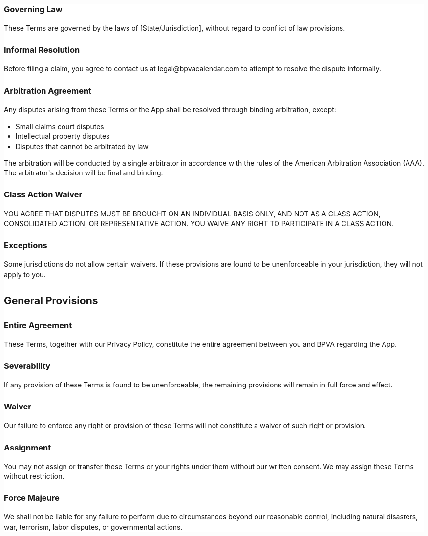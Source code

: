 ### Governing Law
These Terms are governed by the laws of [State/Jurisdiction], without regard to conflict of law provisions.

### Informal Resolution
Before filing a claim, you agree to contact us at legal@bpvacalendar.com to attempt to resolve the dispute informally.

### Arbitration Agreement
Any disputes arising from these Terms or the App shall be resolved through binding arbitration, except:
- Small claims court disputes
- Intellectual property disputes
- Disputes that cannot be arbitrated by law

The arbitration will be conducted by a single arbitrator in accordance with the rules of the American Arbitration Association (AAA). The arbitrator's decision will be final and binding.

### Class Action Waiver
YOU AGREE THAT DISPUTES MUST BE BROUGHT ON AN INDIVIDUAL BASIS ONLY, AND NOT AS A CLASS ACTION, CONSOLIDATED ACTION, OR REPRESENTATIVE ACTION. YOU WAIVE ANY RIGHT TO PARTICIPATE IN A CLASS ACTION.

### Exceptions
Some jurisdictions do not allow certain waivers. If these provisions are found to be unenforceable in your jurisdiction, they will not apply to you.

## General Provisions

### Entire Agreement
These Terms, together with our Privacy Policy, constitute the entire agreement between you and BPVA regarding the App.

### Severability
If any provision of these Terms is found to be unenforceable, the remaining provisions will remain in full force and effect.

### Waiver
Our failure to enforce any right or provision of these Terms will not constitute a waiver of such right or provision.

### Assignment
You may not assign or transfer these Terms or your rights under them without our written consent. We may assign these Terms without restriction.

### Force Majeure
We shall not be liable for any failure to perform due to circumstances beyond our reasonable control, including natural disasters, war, terrorism, labor disputes, or governmental actions.
